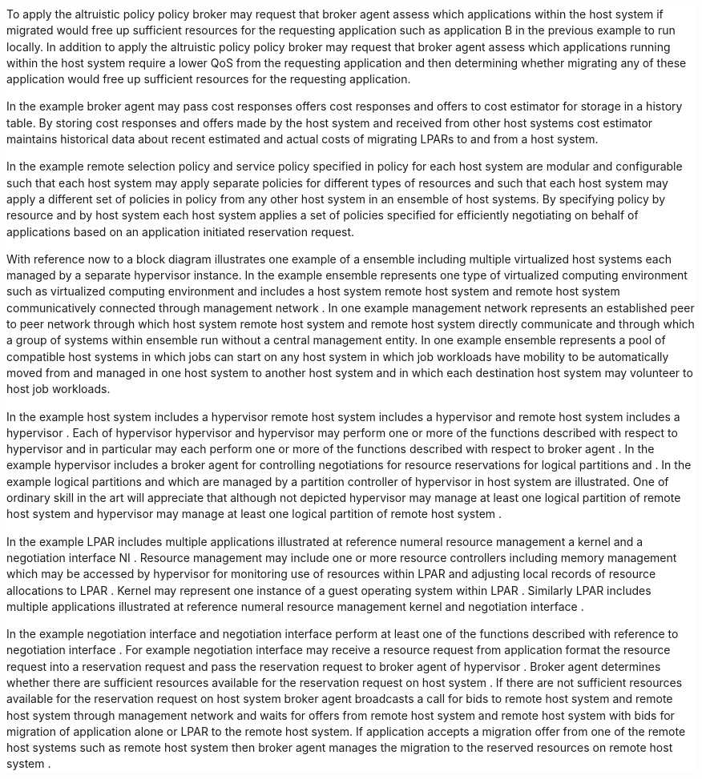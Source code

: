 To apply the altruistic policy policy broker may request that broker agent assess which applications within the host system if migrated would free up sufficient resources for the requesting application such as application B in the previous example to run locally. In addition to apply the altruistic policy policy broker may request that broker agent assess which applications running within the host system require a lower QoS from the requesting application and then determining whether migrating any of these application would free up sufficient resources for the requesting application.

In the example broker agent may pass cost responses offers cost responses and offers to cost estimator for storage in a history table. By storing cost responses and offers made by the host system and received from other host systems cost estimator maintains historical data about recent estimated and actual costs of migrating LPARs to and from a host system.

In the example remote selection policy and service policy specified in policy for each host system are modular and configurable such that each host system may apply separate policies for different types of resources and such that each host system may apply a different set of policies in policy from any other host system in an ensemble of host systems. By specifying policy by resource and by host system each host system applies a set of policies specified for efficiently negotiating on behalf of applications based on an application initiated reservation request.

With reference now to a block diagram illustrates one example of a ensemble including multiple virtualized host systems each managed by a separate hypervisor instance. In the example ensemble represents one type of virtualized computing environment such as virtualized computing environment and includes a host system remote host system and remote host system communicatively connected through management network . In one example management network represents an established peer to peer network through which host system remote host system and remote host system directly communicate and through which a group of systems within ensemble run without a central management entity. In one example ensemble represents a pool of compatible host systems in which jobs can start on any host system in which job workloads have mobility to be automatically moved from and managed in one host system to another host system and in which each destination host system may volunteer to host job workloads.

In the example host system includes a hypervisor remote host system includes a hypervisor and remote host system includes a hypervisor . Each of hypervisor hypervisor and hypervisor may perform one or more of the functions described with respect to hypervisor and in particular may each perform one or more of the functions described with respect to broker agent . In the example hypervisor includes a broker agent for controlling negotiations for resource reservations for logical partitions and . In the example logical partitions and which are managed by a partition controller of hypervisor in host system are illustrated. One of ordinary skill in the art will appreciate that although not depicted hypervisor may manage at least one logical partition of remote host system and hypervisor may manage at least one logical partition of remote host system .

In the example LPAR includes multiple applications illustrated at reference numeral resource management a kernel and a negotiation interface NI . Resource management may include one or more resource controllers including memory management which may be accessed by hypervisor for monitoring use of resources within LPAR and adjusting local records of resource allocations to LPAR . Kernel may represent one instance of a guest operating system within LPAR . Similarly LPAR includes multiple applications illustrated at reference numeral resource management kernel and negotiation interface .

In the example negotiation interface and negotiation interface perform at least one of the functions described with reference to negotiation interface . For example negotiation interface may receive a resource request from application format the resource request into a reservation request and pass the reservation request to broker agent of hypervisor . Broker agent determines whether there are sufficient resources available for the reservation request on host system . If there are not sufficient resources available for the reservation request on host system broker agent broadcasts a call for bids to remote host system and remote host system through management network and waits for offers from remote host system and remote host system with bids for migration of application alone or LPAR to the remote host system. If application accepts a migration offer from one of the remote host systems such as remote host system then broker agent manages the migration to the reserved resources on remote host system .

